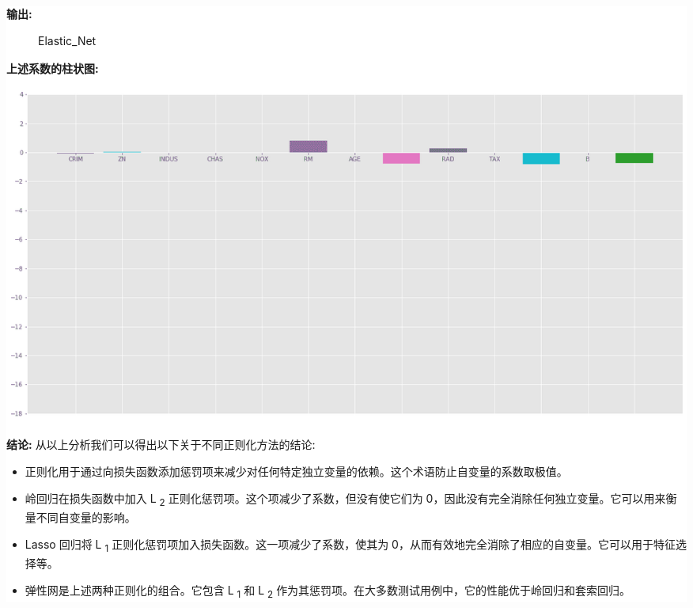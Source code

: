 **输出:**

<figure class="image">

<figcaption>Elastic_Net</figcaption>

</figure>

**上述系数的柱状图:**

![Elastic Net Plot](img/8d3bde14963bb0630201a0b8112adfc6.png)

**结论:**
从以上分析我们可以得出以下关于不同正则化方法的结论:

*   正则化用于通过向损失函数添加惩罚项来减少对任何特定独立变量的依赖。这个术语防止自变量的系数取极值。

*   岭回归在损失函数中加入 L <sub>2</sub> 正则化惩罚项。这个项减少了系数，但没有使它们为 0，因此没有完全消除任何独立变量。它可以用来衡量不同自变量的影响。

*   Lasso 回归将 L <sub>1</sub> 正则化惩罚项加入损失函数。这一项减少了系数，使其为 0，从而有效地完全消除了相应的自变量。它可以用于特征选择等。

*   弹性网是上述两种正则化的组合。它包含 L <sub>1</sub> 和 L <sub>2</sub> 作为其惩罚项。在大多数测试用例中，它的性能优于岭回归和套索回归。